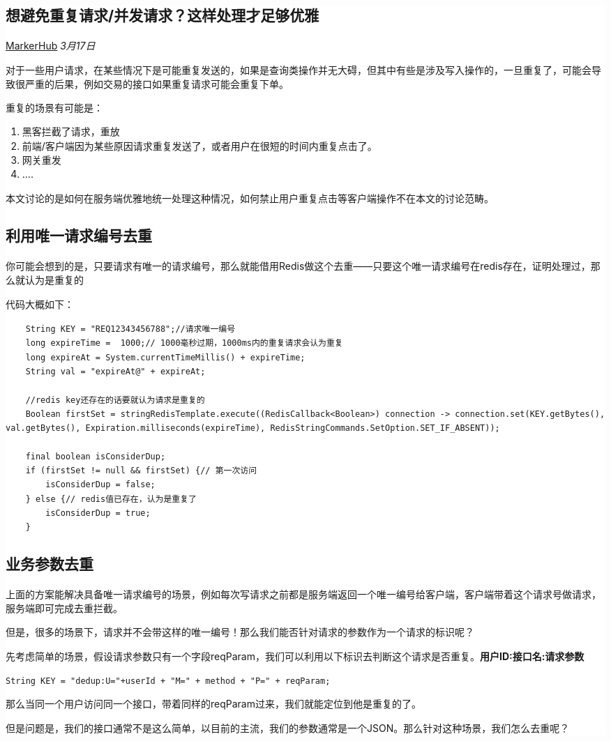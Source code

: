 ## 想避免重复请求/并发请求？这样处理才足够优雅

[MarkerHub](javascript:void(0);) *3月17日*

对于一些用户请求，在某些情况下是可能重复发送的，如果是查询类操作并无大碍，但其中有些是涉及写入操作的，一旦重复了，可能会导致很严重的后果，例如交易的接口如果重复请求可能会重复下单。

重复的场景有可能是：

1. 黑客拦截了请求，重放
2. 前端/客户端因为某些原因请求重复发送了，或者用户在很短的时间内重复点击了。
3. 网关重发
4. ….

本文讨论的是如何在服务端优雅地统一处理这种情况，如何禁止用户重复点击等客户端操作不在本文的讨论范畴。

## 利用唯一请求编号去重

你可能会想到的是，只要请求有唯一的请求编号，那么就能借用Redis做这个去重——只要这个唯一请求编号在redis存在，证明处理过，那么就认为是重复的

代码大概如下：

```
    String KEY = "REQ12343456788";//请求唯一编号
    long expireTime =  1000;// 1000毫秒过期，1000ms内的重复请求会认为重复
    long expireAt = System.currentTimeMillis() + expireTime;
    String val = "expireAt@" + expireAt;

    //redis key还存在的话要就认为请求是重复的
    Boolean firstSet = stringRedisTemplate.execute((RedisCallback<Boolean>) connection -> connection.set(KEY.getBytes(), val.getBytes(), Expiration.milliseconds(expireTime), RedisStringCommands.SetOption.SET_IF_ABSENT));

    final boolean isConsiderDup;
    if (firstSet != null && firstSet) {// 第一次访问
        isConsiderDup = false;
    } else {// redis值已存在，认为是重复了
        isConsiderDup = true;
    }
```

## 业务参数去重

上面的方案能解决具备唯一请求编号的场景，例如每次写请求之前都是服务端返回一个唯一编号给客户端，客户端带着这个请求号做请求，服务端即可完成去重拦截。

但是，很多的场景下，请求并不会带这样的唯一编号！那么我们能否针对请求的参数作为一个请求的标识呢？

先考虑简单的场景，假设请求参数只有一个字段reqParam，我们可以利用以下标识去判断这个请求是否重复。**用户ID:接口名:请求参数**

```
String KEY = "dedup:U="+userId + "M=" + method + "P=" + reqParam;
```

那么当同一个用户访问同一个接口，带着同样的reqParam过来，我们就能定位到他是重复的了。

但是问题是，我们的接口通常不是这么简单，以目前的主流，我们的参数通常是一个JSON。那么针对这种场景，我们怎么去重呢？
